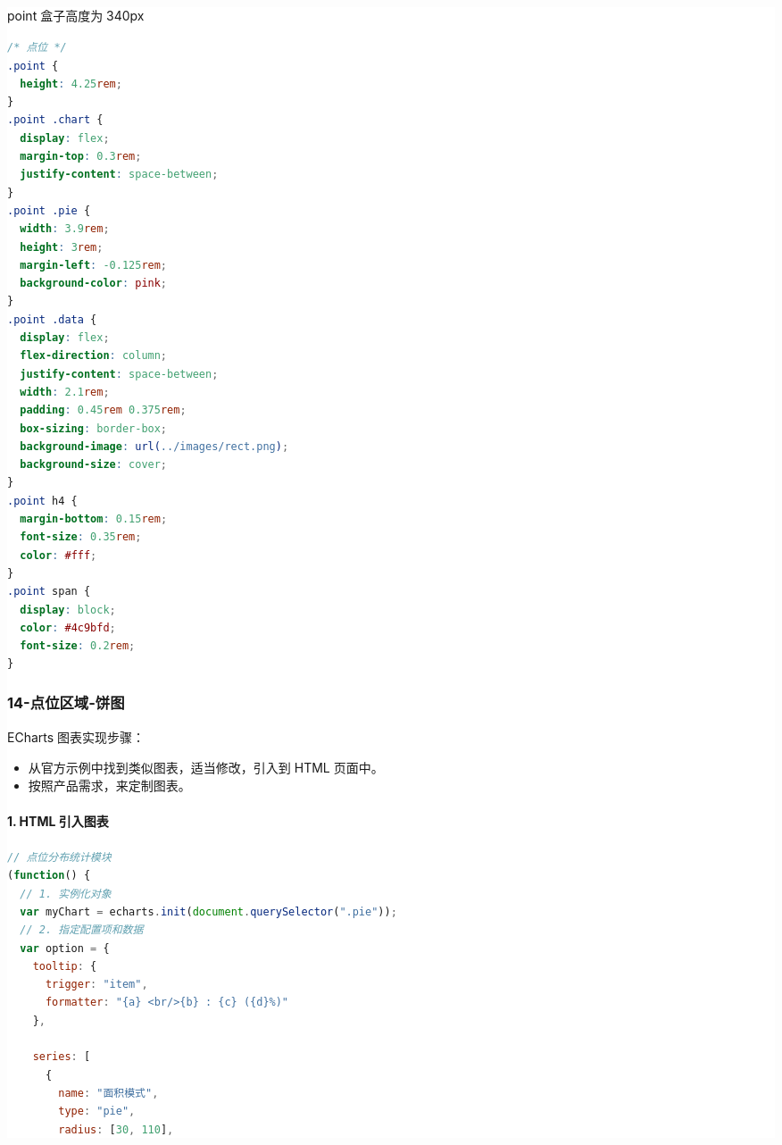 point 盒子高度为 340px

```css
/* 点位 */
.point {
  height: 4.25rem;
}
.point .chart {
  display: flex;
  margin-top: 0.3rem;
  justify-content: space-between;
}
.point .pie {
  width: 3.9rem;
  height: 3rem;
  margin-left: -0.125rem;
  background-color: pink;
}
.point .data {
  display: flex;
  flex-direction: column;
  justify-content: space-between;
  width: 2.1rem;
  padding: 0.45rem 0.375rem;
  box-sizing: border-box;
  background-image: url(../images/rect.png);
  background-size: cover;
}
.point h4 {
  margin-bottom: 0.15rem;
  font-size: 0.35rem;
  color: #fff;
}
.point span {
  display: block;
  color: #4c9bfd;
  font-size: 0.2rem;
}
```

### 14-点位区域-饼图

ECharts 图表实现步骤：

- 从官方示例中找到类似图表，适当修改，引入到 HTML 页面中。
- 按照产品需求，来定制图表。

#### 1. HTML 引入图表

```JavaScript
// 点位分布统计模块
(function() {
  // 1. 实例化对象
  var myChart = echarts.init(document.querySelector(".pie"));
  // 2. 指定配置项和数据
  var option = {
    tooltip: {
      trigger: "item",
      formatter: "{a} <br/>{b} : {c} ({d}%)"
    },

    series: [
      {
        name: "面积模式",
        type: "pie",
        radius: [30, 110],
```
